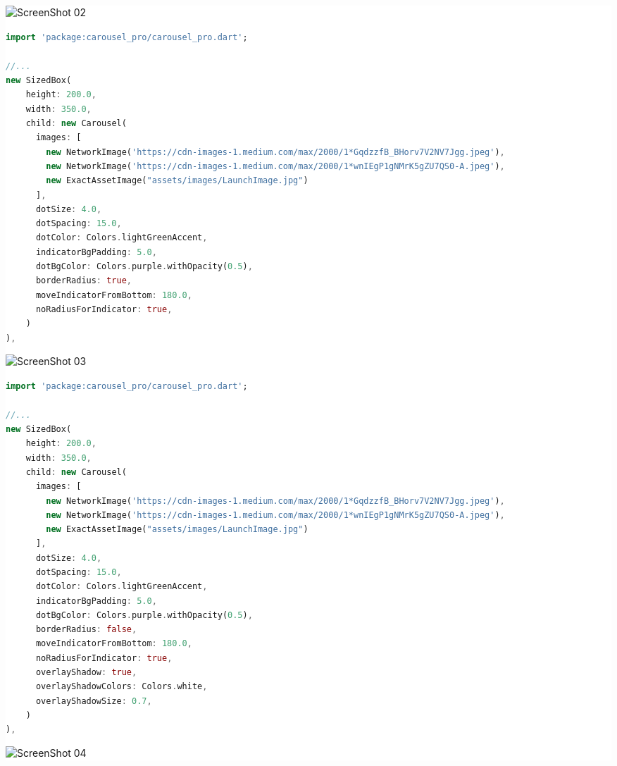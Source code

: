 ![ScreenShot 02](https://github.com/jlouage/flutter-carousel-pro/blob/master/screenshots/screenshot02.png?raw=true "ScreenShot 02")


```dart
import 'package:carousel_pro/carousel_pro.dart';

//...
new SizedBox(
    height: 200.0,
    width: 350.0,
    child: new Carousel(
      images: [
        new NetworkImage('https://cdn-images-1.medium.com/max/2000/1*GqdzzfB_BHorv7V2NV7Jgg.jpeg'),
        new NetworkImage('https://cdn-images-1.medium.com/max/2000/1*wnIEgP1gNMrK5gZU7QS0-A.jpeg'),
        new ExactAssetImage("assets/images/LaunchImage.jpg")
      ],
      dotSize: 4.0,
      dotSpacing: 15.0,
      dotColor: Colors.lightGreenAccent,
      indicatorBgPadding: 5.0,
      dotBgColor: Colors.purple.withOpacity(0.5),
      borderRadius: true,
      moveIndicatorFromBottom: 180.0,
      noRadiusForIndicator: true,
    )
),

```
![ScreenShot 03](https://github.com/jlouage/flutter-carousel-pro/blob/master/screenshots/screenshot03.png?raw=true "ScreenShot 03")


```dart
import 'package:carousel_pro/carousel_pro.dart';

//...
new SizedBox(
    height: 200.0,
    width: 350.0,
    child: new Carousel(
      images: [
        new NetworkImage('https://cdn-images-1.medium.com/max/2000/1*GqdzzfB_BHorv7V2NV7Jgg.jpeg'),
        new NetworkImage('https://cdn-images-1.medium.com/max/2000/1*wnIEgP1gNMrK5gZU7QS0-A.jpeg'),
        new ExactAssetImage("assets/images/LaunchImage.jpg")
      ],
      dotSize: 4.0,
      dotSpacing: 15.0,
      dotColor: Colors.lightGreenAccent,
      indicatorBgPadding: 5.0,
      dotBgColor: Colors.purple.withOpacity(0.5),
      borderRadius: false,
      moveIndicatorFromBottom: 180.0,
      noRadiusForIndicator: true,
      overlayShadow: true,
      overlayShadowColors: Colors.white,
      overlayShadowSize: 0.7,
    )
),

```
![ScreenShot 04](https://github.com/jlouage/flutter-carousel-pro/blob/master/screenshots/screenshot04.png?raw=true "ScreenShot 04")
